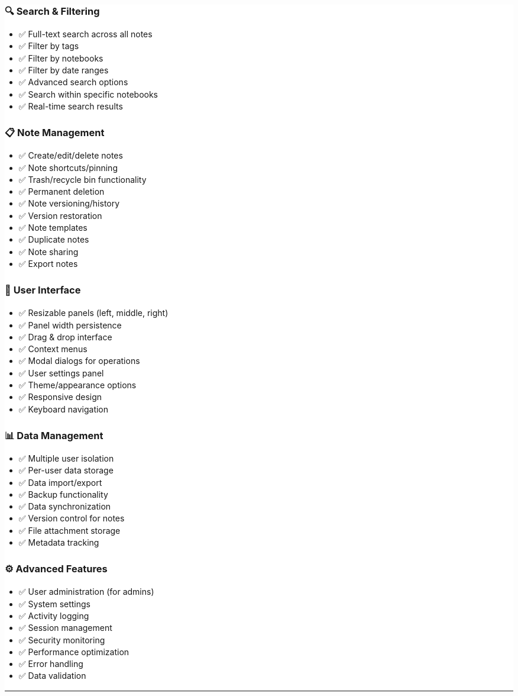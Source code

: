 ### 🔍 **Search & Filtering**
- ✅ Full-text search across all notes
- ✅ Filter by tags
- ✅ Filter by notebooks
- ✅ Filter by date ranges
- ✅ Advanced search options
- ✅ Search within specific notebooks
- ✅ Real-time search results

### 📋 **Note Management**
- ✅ Create/edit/delete notes
- ✅ Note shortcuts/pinning
- ✅ Trash/recycle bin functionality
- ✅ Permanent deletion
- ✅ Note versioning/history
- ✅ Version restoration
- ✅ Note templates
- ✅ Duplicate notes
- ✅ Note sharing
- ✅ Export notes

### 🎨 **User Interface**
- ✅ Resizable panels (left, middle, right)
- ✅ Panel width persistence
- ✅ Drag & drop interface
- ✅ Context menus
- ✅ Modal dialogs for operations
- ✅ User settings panel
- ✅ Theme/appearance options
- ✅ Responsive design
- ✅ Keyboard navigation

### 📊 **Data Management**
- ✅ Multiple user isolation
- ✅ Per-user data storage
- ✅ Data import/export
- ✅ Backup functionality
- ✅ Data synchronization
- ✅ Version control for notes
- ✅ File attachment storage
- ✅ Metadata tracking

### ⚙️ **Advanced Features**
- ✅ User administration (for admins)
- ✅ System settings
- ✅ Activity logging
- ✅ Session management
- ✅ Security monitoring
- ✅ Performance optimization
- ✅ Error handling
- ✅ Data validation

---